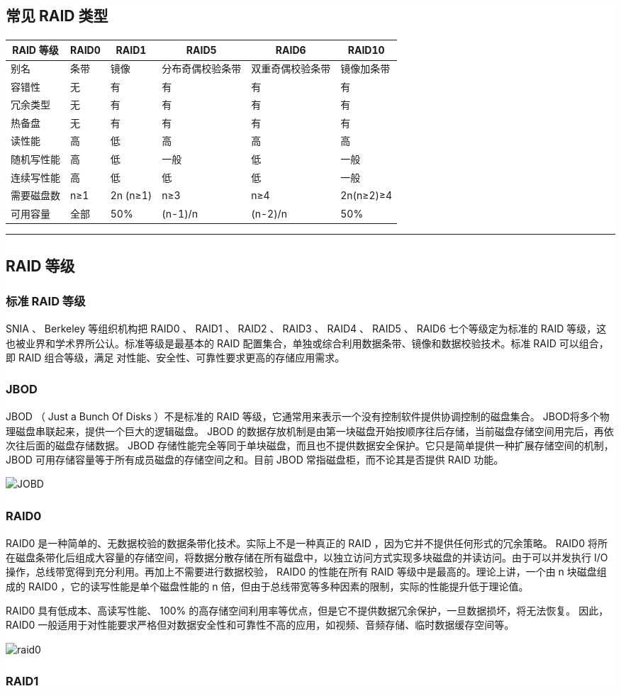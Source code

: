 
## 常见 RAID 类型

| RAID 等级 | RAID0 | RAID1 | RAID5 | RAID6 | RAID10 |
|------------|-----------|-----------|-----------|----------|-----------|   
| 别名 | 条带 | 镜像 | 分布奇偶校验条带 | 双重奇偶校验条带| 镜像加条带 |
| 容错性 | 无 | 有 | 有 | 有 | 有 |
| 冗余类型 | 无 | 有 | 有 | 有 | 有 |
| 热备盘 | 无 | 有 | 有 | 有 | 有 |
| 读性能 | 高 | 低 | 高 | 高 | 高 |
| 随机写性能 | 高 | 低 | 一般 | 低 | 一般 |
| 连续写性能 | 高 | 低 | 低 | 低 | 一般 |
| 需要磁盘数 | n≥1 | 2n (n≥1) | n≥3 | n≥4 | 2n(n≥2)≥4 |
| 可用容量 | 全部 | 50% | (n-1)/n | (n-2)/n | 50% |

---

## RAID 等级

### 标准 RAID 等级

SNIA 、 Berkeley 等组织机构把 RAID0 、 RAID1 、 RAID2 、 RAID3 、 RAID4 、 RAID5 、 RAID6 七个等级定为标准的 RAID 等级，这也被业界和学术界所公认。标准等级是最基本的 RAID 配置集合，单独或综合利用数据条带、镜像和数据校验技术。标准 RAID 可以组合，即 RAID 组合等级，满足 对性能、安全性、可靠性要求更高的存储应用需求。

### JBOD

JBOD （ Just a Bunch Of Disks ）不是标准的 RAID 等级，它通常用来表示一个没有控制软件提供协调控制的磁盘集合。 JBOD将多个物理磁盘串联起来，提供一个巨大的逻辑磁盘。 JBOD 的数据存放机制是由第一块磁盘开始按顺序往后存储，当前磁盘存储空间用完后，再依次往后面的磁盘存储数据。 JBOD 存储性能完全等同于单块磁盘，而且也不提供数据安全保护。它只是简单提供一种扩展存储空间的机制， JBOD 可用存储容量等于所有成员磁盘的存储空间之和。目前 JBOD 常指磁盘柜，而不论其是否提供 RAID 功能。

![JOBD](http://wx4.sinaimg.cn/large/007ozevdgy1fww07wrdjjj30rq0saae1.jpg)

### RAID0

RAID0 是一种简单的、无数据校验的数据条带化技术。实际上不是一种真正的 RAID ，因为它并不提供任何形式的冗余策略。 RAID0 将所在磁盘条带化后组成大容量的存储空间，将数据分散存储在所有磁盘中，以独立访问方式实现多块磁盘的并读访问。由于可以并发执行 I/O 操作，总线带宽得到充分利用。再加上不需要进行数据校验， RAID0 的性能在所有 RAID 等级中是最高的。理论上讲，一个由 n 块磁盘组成的 RAID0 ，它的读写性能是单个磁盘性能的 n 倍，但由于总线带宽等多种因素的限制，实际的性能提升低于理论值。

RAID0 具有低成本、高读写性能、 100% 的高存储空间利用率等优点，但是它不提供数据冗余保护，一旦数据损坏，将无法恢复。 因此， RAID0 一般适用于对性能要求严格但对数据安全性和可靠性不高的应用，如视频、音频存储、临时数据缓存空间等。

![raid0](http://wx2.sinaimg.cn/large/007ozevdgy1fww08ngg38j30h00qamzo.jpg)

### RAID1
